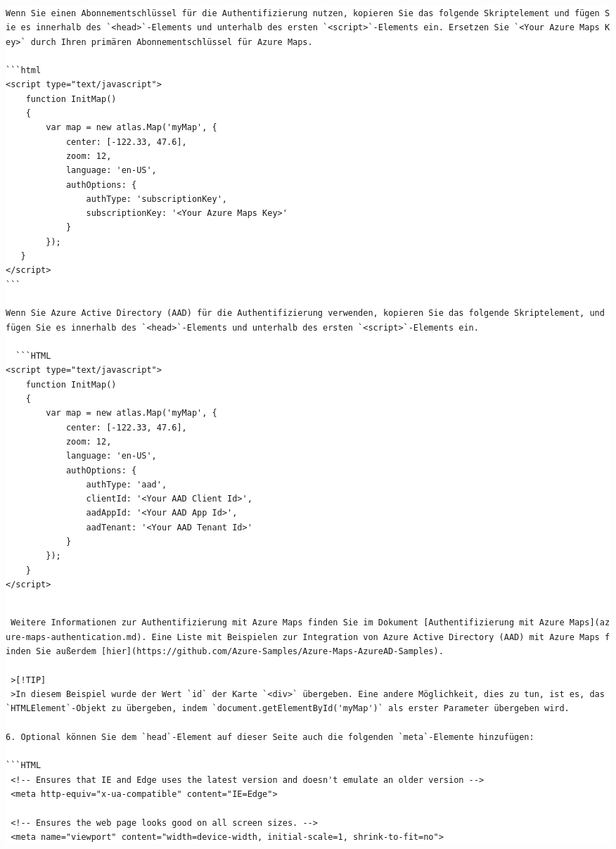     Wenn Sie einen Abonnementschlüssel für die Authentifizierung nutzen, kopieren Sie das folgende Skriptelement und fügen Sie es innerhalb des `<head>`-Elements und unterhalb des ersten `<script>`-Elements ein. Ersetzen Sie `<Your Azure Maps Key>` durch Ihren primären Abonnementschlüssel für Azure Maps.

    ```html
    <script type="text/javascript">
        function InitMap()
        {
            var map = new atlas.Map('myMap', {
                center: [-122.33, 47.6],
                zoom: 12,
                language: 'en-US',
                authOptions: {
                    authType: 'subscriptionKey',
                    subscriptionKey: '<Your Azure Maps Key>'
                }
            });
       }
    </script>
    ```

    Wenn Sie Azure Active Directory (AAD) für die Authentifizierung verwenden, kopieren Sie das folgende Skriptelement, und fügen Sie es innerhalb des `<head>`-Elements und unterhalb des ersten `<script>`-Elements ein.

      ```HTML
    <script type="text/javascript">
        function InitMap()
        {
            var map = new atlas.Map('myMap', {
                center: [-122.33, 47.6],
                zoom: 12,
                language: 'en-US',
                authOptions: {
                    authType: 'aad',
                    clientId: '<Your AAD Client Id>',
                    aadAppId: '<Your AAD App Id>',
                    aadTenant: '<Your AAD Tenant Id>'
                }
            });
        }
    </script>
   ```

    Weitere Informationen zur Authentifizierung mit Azure Maps finden Sie im Dokument [Authentifizierung mit Azure Maps](azure-maps-authentication.md). Eine Liste mit Beispielen zur Integration von Azure Active Directory (AAD) mit Azure Maps finden Sie außerdem [hier](https://github.com/Azure-Samples/Azure-Maps-AzureAD-Samples).

    >[!TIP]
    >In diesem Beispiel wurde der Wert `id` der Karte `<div>` übergeben. Eine andere Möglichkeit, dies zu tun, ist es, das `HTMLElement`-Objekt zu übergeben, indem `document.getElementById('myMap')` als erster Parameter übergeben wird.

6. Optional können Sie dem `head`-Element auf dieser Seite auch die folgenden `meta`-Elemente hinzufügen:

   ```HTML
    <!-- Ensures that IE and Edge uses the latest version and doesn't emulate an older version -->
    <meta http-equiv="x-ua-compatible" content="IE=Edge">

    <!-- Ensures the web page looks good on all screen sizes. -->
    <meta name="viewport" content="width=device-width, initial-scale=1, shrink-to-fit=no">
   ```
